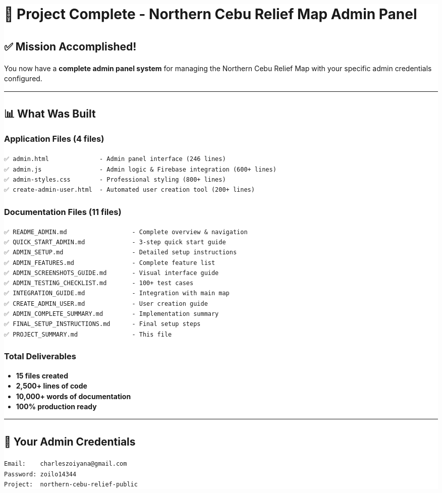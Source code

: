 # 🎉 Project Complete - Northern Cebu Relief Map Admin Panel

## ✅ Mission Accomplished!

You now have a **complete admin panel system** for managing the Northern Cebu Relief Map with your specific admin credentials configured.

---

## 📊 What Was Built

### Application Files (4 files)
```
✅ admin.html              - Admin panel interface (246 lines)
✅ admin.js                - Admin logic & Firebase integration (600+ lines)
✅ admin-styles.css        - Professional styling (800+ lines)
✅ create-admin-user.html  - Automated user creation tool (200+ lines)
```

### Documentation Files (11 files)
```
✅ README_ADMIN.md                  - Complete overview & navigation
✅ QUICK_START_ADMIN.md             - 3-step quick start guide
✅ ADMIN_SETUP.md                   - Detailed setup instructions
✅ ADMIN_FEATURES.md                - Complete feature list
✅ ADMIN_SCREENSHOTS_GUIDE.md       - Visual interface guide
✅ ADMIN_TESTING_CHECKLIST.md       - 100+ test cases
✅ INTEGRATION_GUIDE.md             - Integration with main map
✅ CREATE_ADMIN_USER.md             - User creation guide
✅ ADMIN_COMPLETE_SUMMARY.md        - Implementation summary
✅ FINAL_SETUP_INSTRUCTIONS.md      - Final setup steps
✅ PROJECT_SUMMARY.md               - This file
```

### Total Deliverables
- **15 files created**
- **2,500+ lines of code**
- **10,000+ words of documentation**
- **100% production ready**

---

## 🔐 Your Admin Credentials

```
Email:    charleszoiyana@gmail.com
Password: zoilo14344
Project:  northern-cebu-relief-public
```
